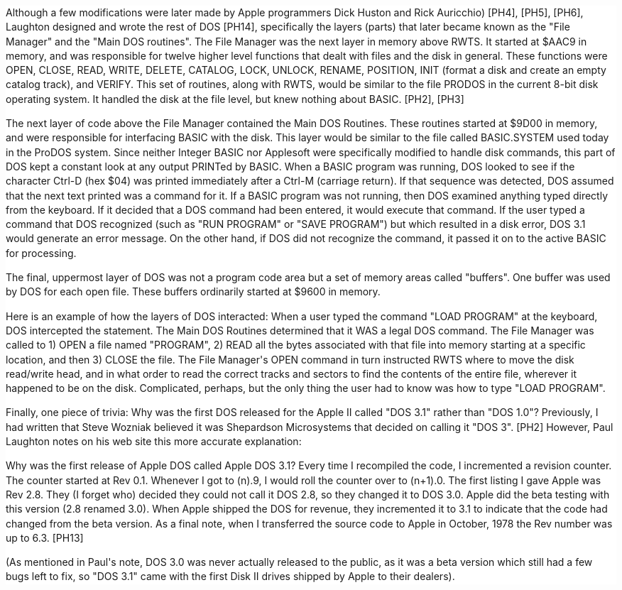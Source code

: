 Although a few modifications were later made by Apple programmers Dick Huston and Rick Auricchio)  [PH4], [PH5], [PH6], Laughton designed and wrote the rest of DOS  [PH14], specifically the layers (parts) that later became known as the "File Manager" and the "Main DOS routines". The File Manager was the next layer in memory above RWTS. It started at $AAC9 in memory, and was responsible for twelve higher level functions that dealt with files and the disk in general. These functions were OPEN, CLOSE, READ, WRITE, DELETE, CATALOG, LOCK, UNLOCK, RENAME, POSITION, INIT (format a disk and create an empty catalog track), and VERIFY. This set of routines, along with RWTS, would be similar to the file PRODOS in the current 8-bit disk operating system. It handled the disk at the file level, but knew nothing about BASIC. [PH2], [PH3]

The next layer of code above the File Manager contained the Main DOS Routines. These routines started at $9D00 in memory, and were responsible for interfacing BASIC with the disk. This layer would be similar to the file called BASIC.SYSTEM used today in the ProDOS system. Since neither Integer BASIC nor Applesoft were specifically modified to handle disk commands, this part of DOS kept a constant look at any output PRINTed by BASIC. When a BASIC program was running, DOS looked to see if the character Ctrl-D (hex $04) was printed immediately after a Ctrl-M (carriage return). If that sequence was detected, DOS assumed that the next text printed was a command for it. If a BASIC program was not running, then DOS examined anything typed directly from the keyboard. If it decided that a DOS command had been entered, it would execute that command. If the user typed a command that DOS recognized (such as "RUN PROGRAM" or "SAVE PROGRAM") but which resulted in a disk error, DOS 3.1 would generate an error message. On the other hand, if DOS did not recognize the command, it passed it on to the active BASIC for processing.

The final, uppermost layer of DOS was not a program code area but a set of memory areas called "buffers". One buffer was used by DOS for each open file. These buffers ordinarily started at $9600 in memory.

Here is an example of how the layers of DOS interacted: When a user typed the command "LOAD PROGRAM" at the keyboard, DOS intercepted the statement. The Main DOS Routines determined that it WAS a legal DOS command. The File Manager was called to 1) OPEN a file named "PROGRAM", 2) READ all the bytes associated with that file into memory starting at a specific location, and then 3) CLOSE the file. The File Manager's OPEN command in turn instructed RWTS where to move the disk read/write head, and in what order to read the correct tracks and sectors to find the contents of the entire file, wherever it happened to be on the disk. Complicated, perhaps, but the only thing the user had to know was how to type "LOAD PROGRAM".

Finally, one piece of trivia: Why was the first DOS released for the Apple II called "DOS 3.1" rather than "DOS 1.0"? Previously, I had written that Steve Wozniak believed it was Shepardson Microsystems that decided on calling it "DOS 3". [PH2] However, Paul Laughton notes on his web site this more accurate explanation:

Why was the first release of Apple DOS called Apple DOS 3.1?
Every time I recompiled the code, I incremented a revision counter. The counter started at Rev 0.1. Whenever I got to (n).9, I would roll the counter over to (n+1).0. The first listing I gave Apple was Rev 2.8. They (I forget who) decided they could not call it DOS 2.8, so they changed it to DOS 3.0. Apple did the beta testing with this version (2.8 renamed 3.0). When Apple shipped the DOS for revenue, they incremented it to 3.1 to indicate that the code had changed from the beta version. As a final note, when I transferred the source code to Apple in October, 1978 the Rev number was up to 6.3. [PH13]

(As mentioned in Paul's note, DOS 3.0 was never actually released to the public, as it was a beta version which still had a few bugs left to fix, so "DOS 3.1" came with the first Disk II drives shipped by Apple to their dealers).
